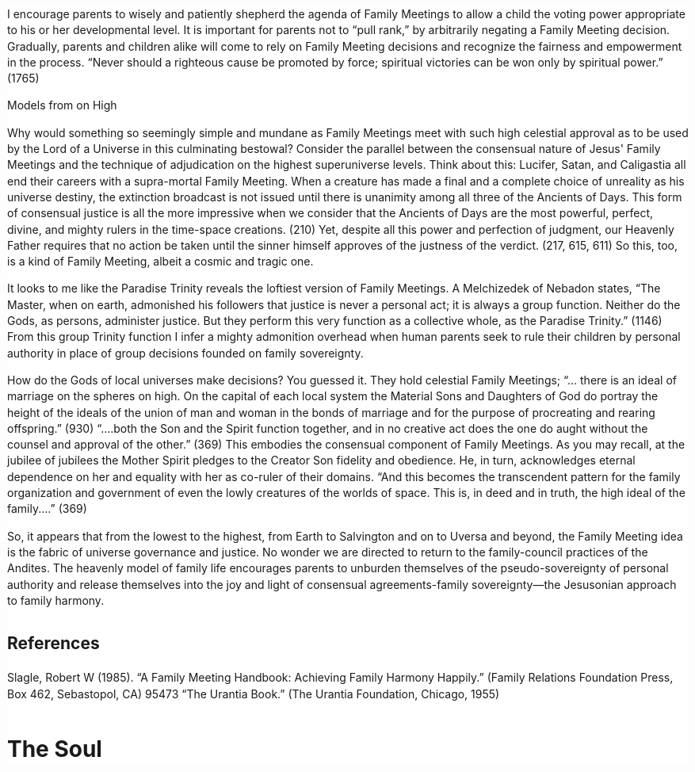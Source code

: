 I encourage parents to wisely and patiently shepherd the agenda of Family Meetings to allow a child the voting power appropriate to his or her developmental level. It is important for parents not to “pull rank,” by arbitrarily negating a Family Meeting decision. Gradually, parents and children alike will come to rely on Family Meeting decisions and recognize the fairness and empowerment in the process. “Never should a righteous cause be promoted by force; spiritual victories can be won only by spiritual power.” (1765)

Models from on High

Why would something so seemingly simple and mundane as Family Meetings meet with such high celestial approval as to be used by the Lord of a Universe in this culminating bestowal? Consider the parallel between the consensual nature of Jesus' Family Meetings and the technique of adjudication on the highest superuniverse levels. Think about this:  Lucifer, Satan, and Caligastia all end their careers with a supra-mortal Family Meeting. When a creature has made a final and a complete choice of unreality as his universe destiny, the extinction broadcast is not issued until there is unanimity among all three of the Ancients of Days. This form of consensual justice is all the more impressive when we consider that the Ancients of Days are the most powerful, perfect, divine, and mighty rulers in the time-space creations. (210) Yet, despite all this power and perfection of judgment, our Heavenly Father requires that no action be taken until the sinner himself approves of the justness of the verdict. (217, 615, 611) So this, too, is a kind of Family Meeting, albeit a cosmic and tragic one.

It looks to me like the Paradise Trinity reveals the loftiest version of Family Meetings. A Melchizedek of Nebadon states,  “The Master, when on earth, admonished his followers that justice is never a personal  act; it is always a group function. Neither do the Gods, as persons, administer justice. But they perform this very function as a collective whole, as the Paradise Trinity.” (1146) From this group Trinity function I infer a mighty admonition overhead when human parents seek to rule their children by personal authority in place of group decisions founded on family sovereignty.

How do the Gods of local universes make decisions?  You guessed it. They hold celestial Family Meetings;  “... there is an ideal of marriage on the spheres on high. On the capital of each local system the Material Sons and Daughters of God do portray the height of the ideals of the union of man and woman in the bonds of marriage and for the purpose of procreating and rearing offspring.” (930) “….both the Son and the Spirit function together, and in no creative act does the one do aught without the counsel and approval of the other.” (369) This embodies the consensual component of Family Meetings. As you may recall, at the jubilee of jubilees the Mother Spirit pledges to the Creator Son fidelity and obedience.  He, in turn, acknowledges eternal dependence on her and equality with her as co-ruler of their domains.  “And this becomes the transcendent pattern for the family organization and government of even the lowly creatures of the worlds of space. This is, in deed and in truth, the high ideal of the family.…”  (369)

So, it appears that from the lowest to the highest, from Earth to Salvington and on to Uversa and beyond, the Family Meeting idea is the fabric of universe governance and justice. No wonder we are directed to return to the family-council practices of the Andites. The heavenly model of family life encourages parents to unburden themselves of the pseudo-sovereignty of personal authority and release themselves into the joy and light of consensual agreements-family sovereignty—the Jesusonian approach to family harmony.

## References

Slagle, Robert W (1985). “A Family Meeting Handbook: Achieving Family Harmony Happily.”  (Family Relations Foundation Press, Box 462, Sebastopol, CA) 95473
“The Urantia Book.” (The Urantia Foundation, Chicago, 1955)

# The Soul
